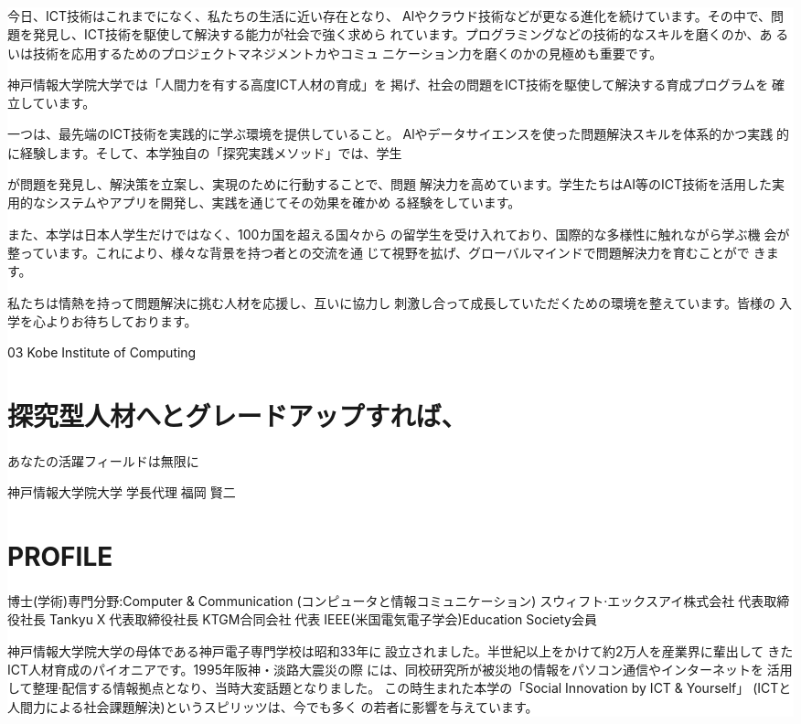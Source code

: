 今日、ICT技術はこれまでになく、私たちの生活に近い存在となり、
Alやクラウド技術などが更なる進化を続けています。その中で、問
題を発見し、ICT技術を駆使して解決する能力が社会で強く求めら
れています。プログラミングなどの技術的なスキルを磨くのか、あ
るいは技術を応用するためのプロジェクトマネジメントカやコミュ
ニケーション力を磨くのかの見極めも重要です。

神戸情報大学院大学では「人間力を有する高度ICT人材の育成」を
掲げ、社会の問題をICT技術を駆使して解決する育成プログラムを
確立しています。

一つは、最先端のICT技術を実践的に学ぶ環境を提供していること。
Alやデータサイエンスを使った問題解決スキルを体系的かつ実践
的に経験します。そして、本学独自の「探究実践メソッド」では、学生

が問題を発見し、解決策を立案し、実現のために行動することで、問題
解決力を高めています。学生たちはAI等のICT技術を活用した実
用的なシステムやアプリを開発し、実践を通じてその効果を確かめ
る経験をしています。

また、本学は日本人学生だけではなく、100カ国を超える国々から
の留学生を受け入れており、国際的な多様性に触れながら学ぶ機
会が整っています。これにより、様々な背景を持つ者との交流を通
じて視野を拡げ、グローバルマインドで問題解決力を育むことがで
きます。

私たちは情熱を持って問題解決に挑む人材を応援し、互いに協力し
刺激し合って成長していただくための環境を整えています。皆様の
入学を心よりお待ちしております。

03 Kobe Institute of Computing

# 探究型人材へとグレードアップすれば、
あなたの活躍フィールドは無限に

神戸情報大学院大学
学長代理
福岡 賢二

# PROFILE

博士\(学術\)専門分野:Computer & Communication \(コンピュータと情報コミュニケーション\)
スウィフト·エックスアイ株式会社 代表取締役社長
Tankyu X 代表取締役社長
KTGM合同会社 代表
IEEE\(米国電気電子学会\)Education Society会員

神戸情報大学院大学の母体である神戸電子専門学校は昭和33年に
設立されました。半世紀以上をかけて約2万人を産業界に輩出して
きたICT人材育成のパイオニアです。1995年阪神・淡路大震災の際
には、同校研究所が被災地の情報をパソコン通信やインターネットを
活用して整理·配信する情報拠点となり、当時大変話題となりました。
この時生まれた本学の「Social Innovation by ICT & Yourself」
\(ICTと人間力による社会課題解決\)というスピリッツは、今でも多く
の若者に影響を与えています。
